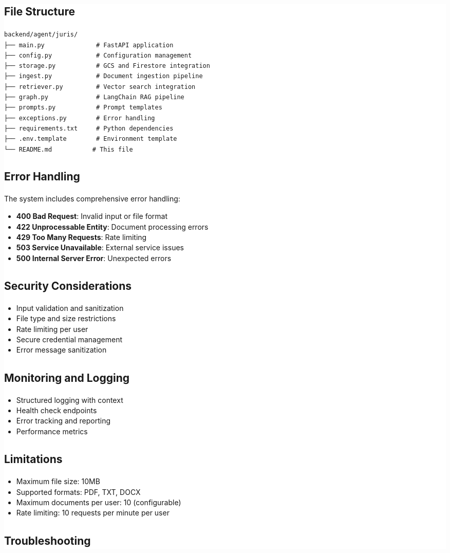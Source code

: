 ## File Structure

```
backend/agent/juris/
├── main.py              # FastAPI application
├── config.py            # Configuration management
├── storage.py           # GCS and Firestore integration
├── ingest.py            # Document ingestion pipeline
├── retriever.py         # Vector search integration
├── graph.py             # LangChain RAG pipeline
├── prompts.py           # Prompt templates
├── exceptions.py        # Error handling
├── requirements.txt     # Python dependencies
├── .env.template        # Environment template
└── README.md           # This file
```

## Error Handling

The system includes comprehensive error handling:

- **400 Bad Request**: Invalid input or file format
- **422 Unprocessable Entity**: Document processing errors
- **429 Too Many Requests**: Rate limiting
- **503 Service Unavailable**: External service issues
- **500 Internal Server Error**: Unexpected errors

## Security Considerations

- Input validation and sanitization
- File type and size restrictions
- Rate limiting per user
- Secure credential management
- Error message sanitization

## Monitoring and Logging

- Structured logging with context
- Health check endpoints
- Error tracking and reporting
- Performance metrics

## Limitations

- Maximum file size: 10MB
- Supported formats: PDF, TXT, DOCX
- Maximum documents per user: 10 (configurable)
- Rate limiting: 10 requests per minute per user

## Troubleshooting
